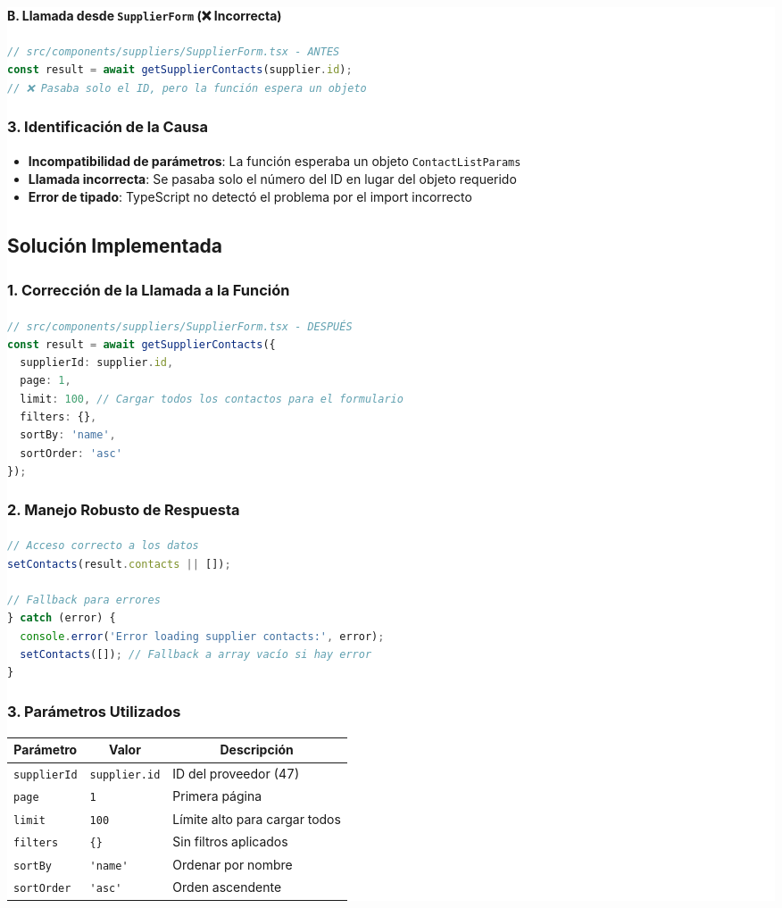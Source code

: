 #### B. Llamada desde `SupplierForm` (❌ Incorrecta)
```typescript
// src/components/suppliers/SupplierForm.tsx - ANTES
const result = await getSupplierContacts(supplier.id);
// ❌ Pasaba solo el ID, pero la función espera un objeto
```

### 3. Identificación de la Causa
- **Incompatibilidad de parámetros**: La función esperaba un objeto `ContactListParams`
- **Llamada incorrecta**: Se pasaba solo el número del ID en lugar del objeto requerido
- **Error de tipado**: TypeScript no detectó el problema por el import incorrecto

## Solución Implementada

### 1. Corrección de la Llamada a la Función
```typescript
// src/components/suppliers/SupplierForm.tsx - DESPUÉS
const result = await getSupplierContacts({
  supplierId: supplier.id,
  page: 1,
  limit: 100, // Cargar todos los contactos para el formulario
  filters: {},
  sortBy: 'name',
  sortOrder: 'asc'
});
```

### 2. Manejo Robusto de Respuesta
```typescript
// Acceso correcto a los datos
setContacts(result.contacts || []);

// Fallback para errores
} catch (error) {
  console.error('Error loading supplier contacts:', error);
  setContacts([]); // Fallback a array vacío si hay error
}
```

### 3. Parámetros Utilizados

| Parámetro | Valor | Descripción |
|-----------|-------|-------------|
| `supplierId` | `supplier.id` | ID del proveedor (47) |
| `page` | `1` | Primera página |
| `limit` | `100` | Límite alto para cargar todos |
| `filters` | `{}` | Sin filtros aplicados |
| `sortBy` | `'name'` | Ordenar por nombre |
| `sortOrder` | `'asc'` | Orden ascendente |
